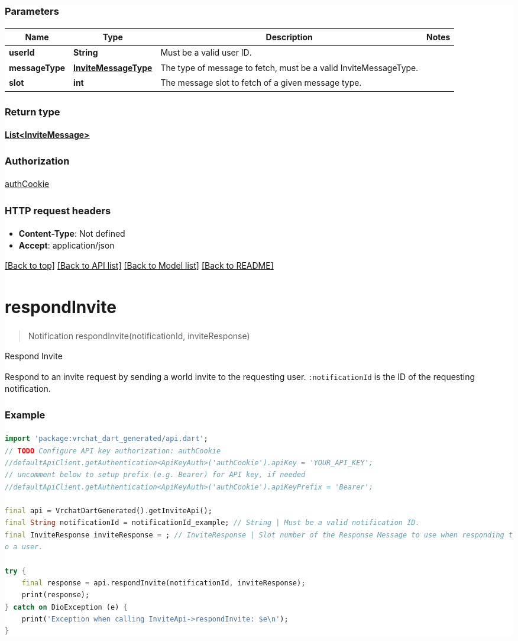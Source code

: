 ### Parameters

Name | Type | Description  | Notes
------------- | ------------- | ------------- | -------------
 **userId** | **String**| Must be a valid user ID. | 
 **messageType** | [**InviteMessageType**](.md)| The type of message to fetch, must be a valid InviteMessageType. | 
 **slot** | **int**| The message slot to fetch of a given message type. | 

### Return type

[**List&lt;InviteMessage&gt;**](InviteMessage.md)

### Authorization

[authCookie](../README.md#authCookie)

### HTTP request headers

 - **Content-Type**: Not defined
 - **Accept**: application/json

[[Back to top]](#) [[Back to API list]](../README.md#documentation-for-api-endpoints) [[Back to Model list]](../README.md#documentation-for-models) [[Back to README]](../README.md)

# **respondInvite**
> Notification respondInvite(notificationId, inviteResponse)

Respond Invite

Respond to an invite request by sending a world invite to the requesting user. `:notificationId` is the ID of the requesting notification.

### Example
```dart
import 'package:vrchat_dart_generated/api.dart';
// TODO Configure API key authorization: authCookie
//defaultApiClient.getAuthentication<ApiKeyAuth>('authCookie').apiKey = 'YOUR_API_KEY';
// uncomment below to setup prefix (e.g. Bearer) for API key, if needed
//defaultApiClient.getAuthentication<ApiKeyAuth>('authCookie').apiKeyPrefix = 'Bearer';

final api = VrchatDartGenerated().getInviteApi();
final String notificationId = notificationId_example; // String | Must be a valid notification ID.
final InviteResponse inviteResponse = ; // InviteResponse | Slot number of the Response Message to use when responding to a user.

try {
    final response = api.respondInvite(notificationId, inviteResponse);
    print(response);
} catch on DioException (e) {
    print('Exception when calling InviteApi->respondInvite: $e\n');
}
```
